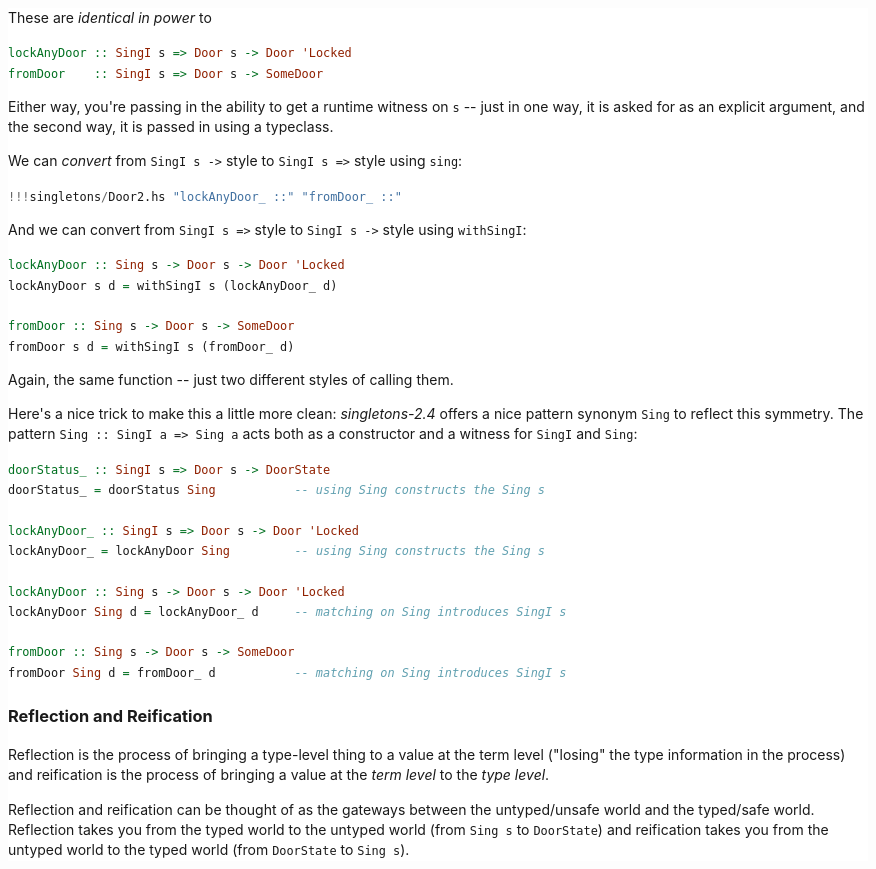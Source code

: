 These are *identical in power* to

```haskell
lockAnyDoor :: SingI s => Door s -> Door 'Locked
fromDoor    :: SingI s => Door s -> SomeDoor
```

Either way, you're passing in the ability to get a runtime witness on `s` --
just in one way, it is asked for as an explicit argument, and the second way,
it is passed in using a typeclass.

We can *convert* from `SingI s ->` style to `SingI s =>` style using `sing`:

```haskell
!!!singletons/Door2.hs "lockAnyDoor_ ::" "fromDoor_ ::"
```

And we can convert from `SingI s =>` style to `SingI s ->` style using
`withSingI`:

```haskell
lockAnyDoor :: Sing s -> Door s -> Door 'Locked
lockAnyDoor s d = withSingI s (lockAnyDoor_ d)

fromDoor :: Sing s -> Door s -> SomeDoor
fromDoor s d = withSingI s (fromDoor_ d)
```

Again, the same function -- just two different styles of calling them.

Here's a nice trick to make this a little more clean:  *singletons-2.4* offers
a nice pattern synonym `Sing` to reflect this symmetry. The pattern `Sing ::
SingI a => Sing a` acts both as a constructor and a witness for `SingI` and
`Sing`:

```haskell
doorStatus_ :: SingI s => Door s -> DoorState
doorStatus_ = doorStatus Sing           -- using Sing constructs the Sing s

lockAnyDoor_ :: SingI s => Door s -> Door 'Locked
lockAnyDoor_ = lockAnyDoor Sing         -- using Sing constructs the Sing s

lockAnyDoor :: Sing s -> Door s -> Door 'Locked
lockAnyDoor Sing d = lockAnyDoor_ d     -- matching on Sing introduces SingI s

fromDoor :: Sing s -> Door s -> SomeDoor
fromDoor Sing d = fromDoor_ d           -- matching on Sing introduces SingI s
```

### Reflection and Reification

Reflection is the process of bringing a type-level thing to a value at the term
level ("losing" the type information in the process) and reification is the
process of bringing a value at the *term level* to the *type level*.

Reflection and reification can be thought of as the gateways between the
untyped/unsafe world and the typed/safe world.  Reflection takes you from the
typed world to the untyped world (from `Sing s` to `DoorState`) and reification
takes you from the untyped world to the typed world (from `DoorState` to `Sing
s`).
